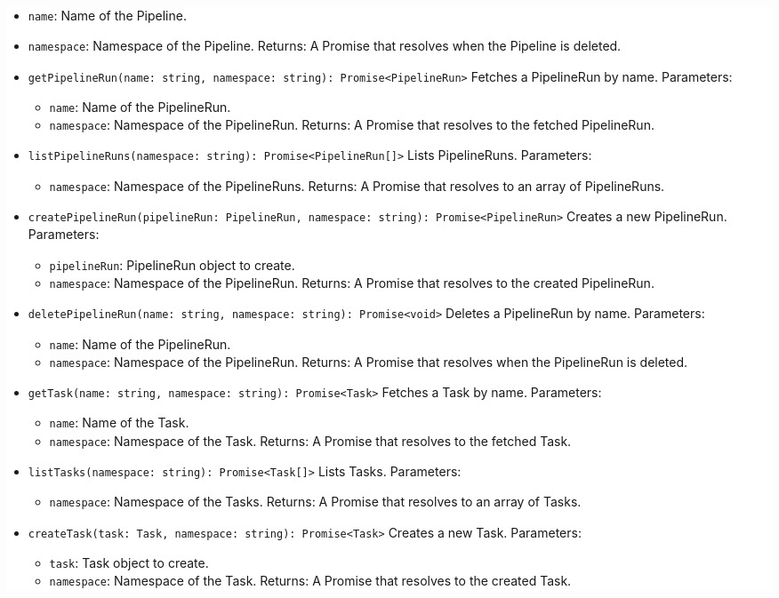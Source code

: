   - `name`: Name of the Pipeline.
  - `namespace`: Namespace of the Pipeline.
    Returns: A Promise that resolves when the Pipeline is deleted.

- `getPipelineRun(name: string, namespace: string): Promise<PipelineRun>`
  Fetches a PipelineRun by name.
  Parameters:

  - `name`: Name of the PipelineRun.
  - `namespace`: Namespace of the PipelineRun.
    Returns: A Promise that resolves to the fetched PipelineRun.

- `listPipelineRuns(namespace: string): Promise<PipelineRun[]>`
  Lists PipelineRuns.
  Parameters:

  - `namespace`: Namespace of the PipelineRuns.
    Returns: A Promise that resolves to an array of PipelineRuns.

- `createPipelineRun(pipelineRun: PipelineRun, namespace: string): Promise<PipelineRun>`
  Creates a new PipelineRun.
  Parameters:

  - `pipelineRun`: PipelineRun object to create.
  - `namespace`: Namespace of the PipelineRun.
    Returns: A Promise that resolves to the created PipelineRun.

- `deletePipelineRun(name: string, namespace: string): Promise<void>`
  Deletes a PipelineRun by name.
  Parameters:

  - `name`: Name of the PipelineRun.
  - `namespace`: Namespace of the PipelineRun.
    Returns: A Promise that resolves when the PipelineRun is deleted.

- `getTask(name: string, namespace: string): Promise<Task>`
  Fetches a Task by name.
  Parameters:

  - `name`: Name of the Task.
  - `namespace`: Namespace of the Task.
    Returns: A Promise that resolves to the fetched Task.

- `listTasks(namespace: string): Promise<Task[]>`
  Lists Tasks.
  Parameters:

  - `namespace`: Namespace of the Tasks.
    Returns: A Promise that resolves to an array of Tasks.

- `createTask(task: Task, namespace: string): Promise<Task>`
  Creates a new Task.
  Parameters:

  - `task`: Task object to create.
  - `namespace`: Namespace of the Task.
    Returns: A Promise that resolves to the created Task.
